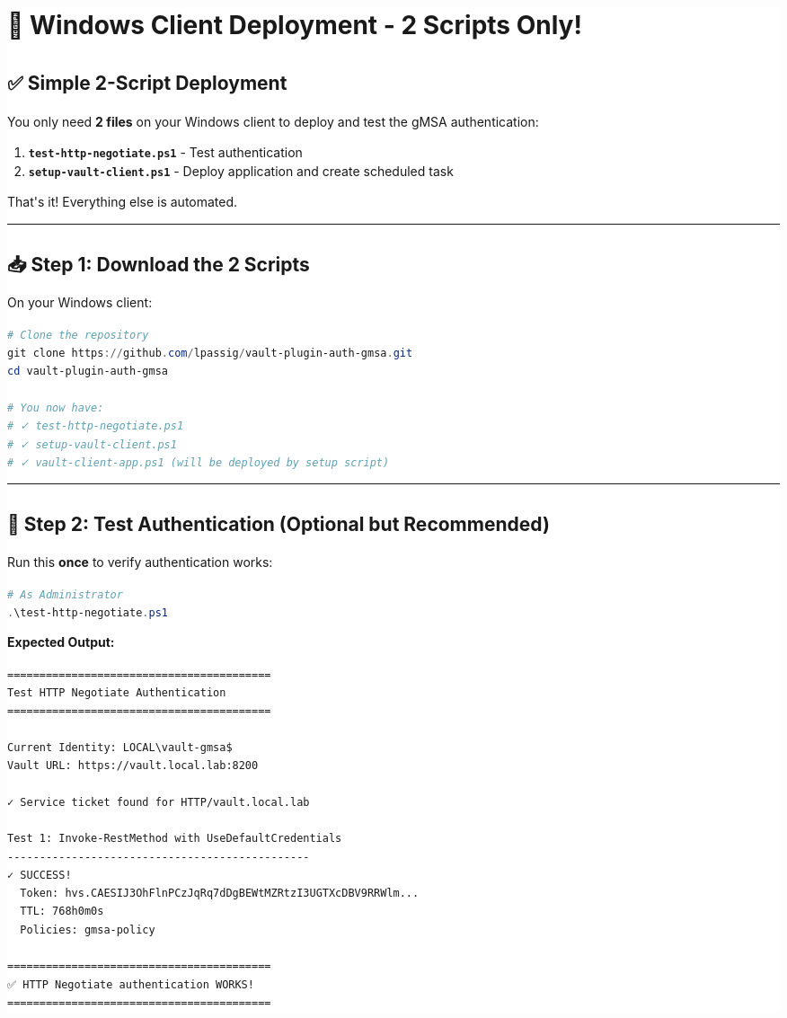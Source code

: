 # 🚀 Windows Client Deployment - 2 Scripts Only!

## ✅ **Simple 2-Script Deployment**

You only need **2 files** on your Windows client to deploy and test the gMSA authentication:

1. **`test-http-negotiate.ps1`** - Test authentication
2. **`setup-vault-client.ps1`** - Deploy application and create scheduled task

That's it! Everything else is automated.

---

## 📥 **Step 1: Download the 2 Scripts**

On your Windows client:

```powershell
# Clone the repository
git clone https://github.com/lpassig/vault-plugin-auth-gmsa.git
cd vault-plugin-auth-gmsa

# You now have:
# ✓ test-http-negotiate.ps1
# ✓ setup-vault-client.ps1
# ✓ vault-client-app.ps1 (will be deployed by setup script)
```

---

## 🧪 **Step 2: Test Authentication (Optional but Recommended)**

Run this **once** to verify authentication works:

```powershell
# As Administrator
.\test-http-negotiate.ps1
```

**Expected Output:**
```
=========================================
Test HTTP Negotiate Authentication
=========================================

Current Identity: LOCAL\vault-gmsa$
Vault URL: https://vault.local.lab:8200

✓ Service ticket found for HTTP/vault.local.lab

Test 1: Invoke-RestMethod with UseDefaultCredentials
-----------------------------------------------
✓ SUCCESS!
  Token: hvs.CAESIJ3OhFlnPCzJqRq7dDgBEWtMZRtzI3UGTXcDBV9RRWlm...
  TTL: 768h0m0s
  Policies: gmsa-policy

=========================================
✅ HTTP Negotiate authentication WORKS!
=========================================
```
